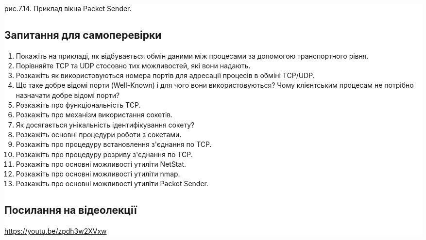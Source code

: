 рис.7.14. Приклад вікна Packet Sender.  

## Запитання для самоперевірки

1) Покажіть на прикладі, як відбувається обмін даними між процесами за допомогою транспортного рівня.
2) Порівняйте TCP та UDP стосовно тих можливостей, які вони надають.
3) Розкажіть як використовуються номера портів для адресації процесів в обміні TCP/UDP.
4) Що таке добре відомі порти (Well-Known) і для чого вони використовуються? Чому клієнтським процесам не потрібно назначати добре відомі порти?
5) Розкажіть про функціональність TCP.
6) Розкажіть про механізм використання сокетів.
7) Як досягається унікальність ідентифікування сокету?
8) Розкажіть основні процедури роботи з сокетами.
9) Розкажіть про процедуру встановлення з'єднання по TCP.
10) Розкажіть про процедуру розриву з'єднання по TCP.
11) Розкажіть про основні можливості утиліти NetStat.
12) Розкажіть про основні можливості утиліти nmap.
13) Розкажіть про основні можливості утиліти Packet Sender. 

## Посилання на відеолекції

https://youtu.be/zpdh3w2XVxw

